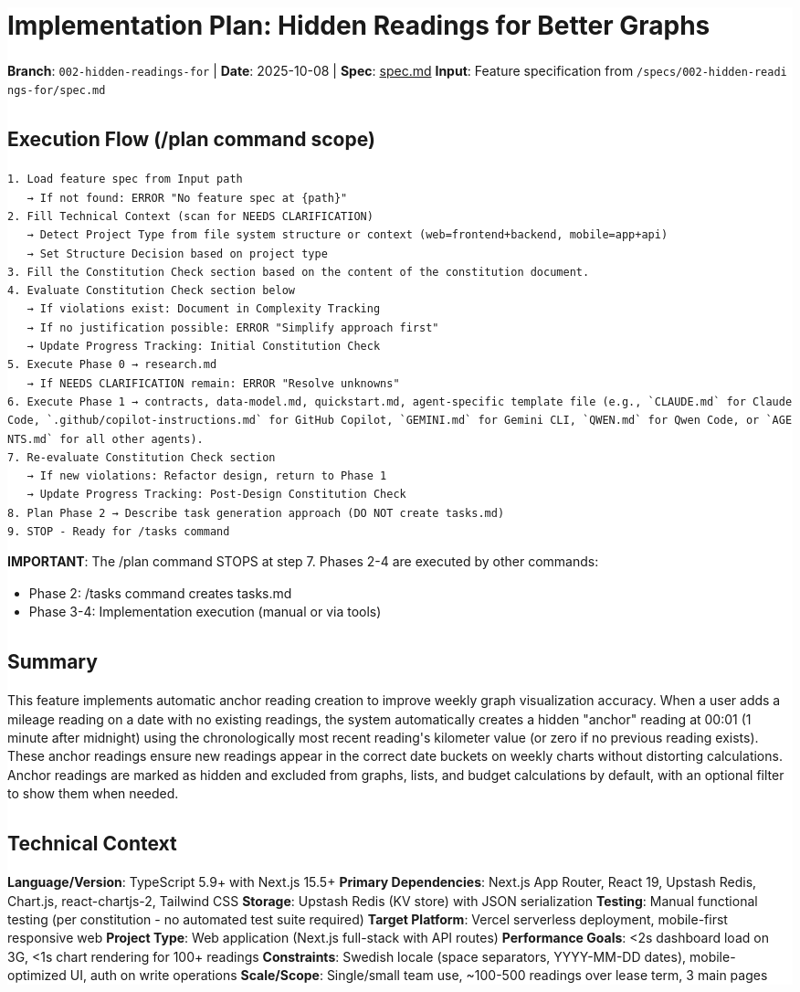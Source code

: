 
# Implementation Plan: Hidden Readings for Better Graphs

**Branch**: `002-hidden-readings-for` | **Date**: 2025-10-08 | **Spec**: [spec.md](spec.md)
**Input**: Feature specification from `/specs/002-hidden-readings-for/spec.md`

## Execution Flow (/plan command scope)
```
1. Load feature spec from Input path
   → If not found: ERROR "No feature spec at {path}"
2. Fill Technical Context (scan for NEEDS CLARIFICATION)
   → Detect Project Type from file system structure or context (web=frontend+backend, mobile=app+api)
   → Set Structure Decision based on project type
3. Fill the Constitution Check section based on the content of the constitution document.
4. Evaluate Constitution Check section below
   → If violations exist: Document in Complexity Tracking
   → If no justification possible: ERROR "Simplify approach first"
   → Update Progress Tracking: Initial Constitution Check
5. Execute Phase 0 → research.md
   → If NEEDS CLARIFICATION remain: ERROR "Resolve unknowns"
6. Execute Phase 1 → contracts, data-model.md, quickstart.md, agent-specific template file (e.g., `CLAUDE.md` for Claude Code, `.github/copilot-instructions.md` for GitHub Copilot, `GEMINI.md` for Gemini CLI, `QWEN.md` for Qwen Code, or `AGENTS.md` for all other agents).
7. Re-evaluate Constitution Check section
   → If new violations: Refactor design, return to Phase 1
   → Update Progress Tracking: Post-Design Constitution Check
8. Plan Phase 2 → Describe task generation approach (DO NOT create tasks.md)
9. STOP - Ready for /tasks command
```

**IMPORTANT**: The /plan command STOPS at step 7. Phases 2-4 are executed by other commands:
- Phase 2: /tasks command creates tasks.md
- Phase 3-4: Implementation execution (manual or via tools)

## Summary
This feature implements automatic anchor reading creation to improve weekly graph visualization accuracy. When a user adds a mileage reading on a date with no existing readings, the system automatically creates a hidden "anchor" reading at 00:01 (1 minute after midnight) using the chronologically most recent reading's kilometer value (or zero if no previous reading exists). These anchor readings ensure new readings appear in the correct date buckets on weekly charts without distorting calculations. Anchor readings are marked as hidden and excluded from graphs, lists, and budget calculations by default, with an optional filter to show them when needed.

## Technical Context
**Language/Version**: TypeScript 5.9+ with Next.js 15.5+
**Primary Dependencies**: Next.js App Router, React 19, Upstash Redis, Chart.js, react-chartjs-2, Tailwind CSS
**Storage**: Upstash Redis (KV store) with JSON serialization
**Testing**: Manual functional testing (per constitution - no automated test suite required)
**Target Platform**: Vercel serverless deployment, mobile-first responsive web
**Project Type**: Web application (Next.js full-stack with API routes)
**Performance Goals**: <2s dashboard load on 3G, <1s chart rendering for 100+ readings
**Constraints**: Swedish locale (space separators, YYYY-MM-DD dates), mobile-optimized UI, auth on write operations
**Scale/Scope**: Single/small team use, ~100-500 readings over lease term, 3 main pages
